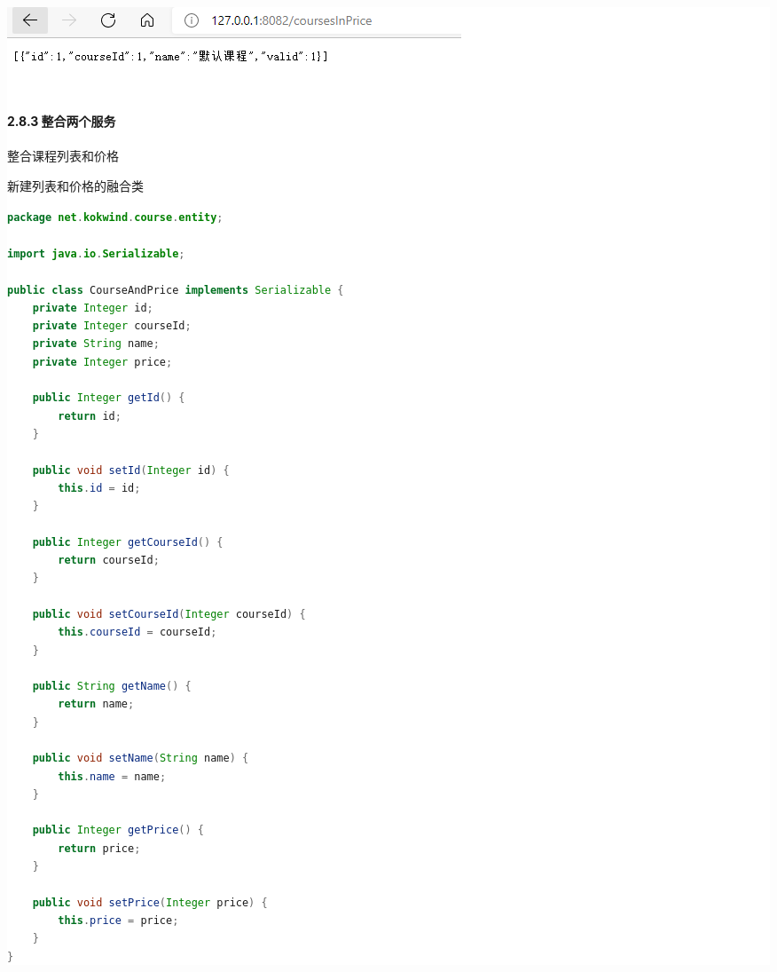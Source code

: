 




![img_1.png](img/img12.png)

#### 2.8.3 整合两个服务

整合课程列表和价格

新建列表和价格的融合类

```java
package net.kokwind.course.entity;

import java.io.Serializable;

public class CourseAndPrice implements Serializable {
    private Integer id;
    private Integer courseId;
    private String name;
    private Integer price;

    public Integer getId() {
        return id;
    }

    public void setId(Integer id) {
        this.id = id;
    }

    public Integer getCourseId() {
        return courseId;
    }

    public void setCourseId(Integer courseId) {
        this.courseId = courseId;
    }

    public String getName() {
        return name;
    }

    public void setName(String name) {
        this.name = name;
    }

    public Integer getPrice() {
        return price;
    }

    public void setPrice(Integer price) {
        this.price = price;
    }
}
```
